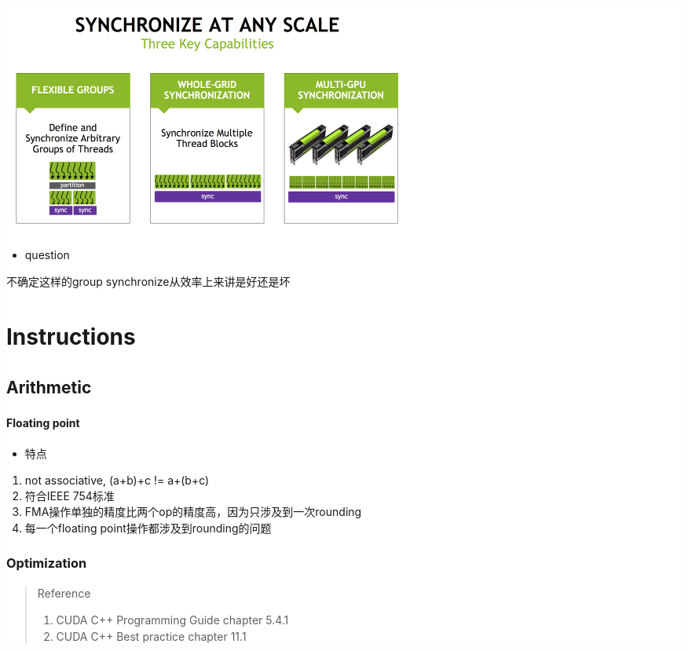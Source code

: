 <img src="Note.assets/synchronize_at_any_scale.png" alt="Figure 3. Cooperative Groups enables synchronization of groups of threads smaller than a thread block as well as groups that span an entire kernel launch running on one or multiple GPUs." style="zoom:50%;" />



* question

不确定这样的group synchronize从效率上来讲是好还是坏



# Instructions



## Arithmetic

#### Floating point

* 特点

1. not associative, (a+b)+c != a+(b+c)
2. 符合IEEE 754标准
3. FMA操作单独的精度比两个op的精度高，因为只涉及到一次rounding
4. 每一个floating point操作都涉及到rounding的问题



### Optimization

> Reference
>
> 1. CUDA C++ Programming Guide chapter 5.4.1
> 1. CUDA C++ Best practice chapter 11.1
